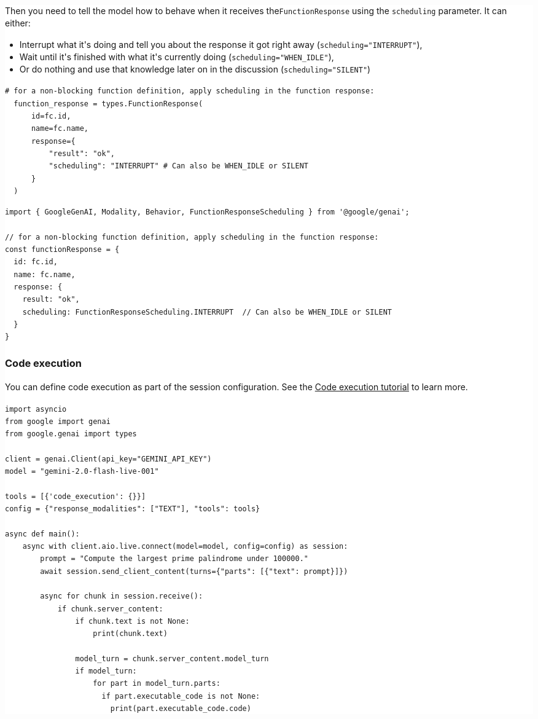Then you need to tell the model how to behave when it receives the`FunctionResponse` using the `scheduling` parameter. It can either:

- Interrupt what it's doing and tell you about the response it got right away (`scheduling="INTERRUPT"`),
- Wait until it's finished with what it's currently doing (`scheduling="WHEN_IDLE"`),
- Or do nothing and use that knowledge later on in the discussion (`scheduling="SILENT"`)

```
# for a non-blocking function definition, apply scheduling in the function response:
  function_response = types.FunctionResponse(
      id=fc.id,
      name=fc.name,
      response={
          "result": "ok",
          "scheduling": "INTERRUPT" # Can also be WHEN_IDLE or SILENT
      }
  )

```

```
import { GoogleGenAI, Modality, Behavior, FunctionResponseScheduling } from '@google/genai';

// for a non-blocking function definition, apply scheduling in the function response:
const functionResponse = {
  id: fc.id,
  name: fc.name,
  response: {
    result: "ok",
    scheduling: FunctionResponseScheduling.INTERRUPT  // Can also be WHEN_IDLE or SILENT
  }
}

```

### Code execution

You can define code execution as part of the session configuration. See the [Code execution tutorial](https://ai.google.dev/gemini-api/docs/code-execution) to learn more.

```
import asyncio
from google import genai
from google.genai import types

client = genai.Client(api_key="GEMINI_API_KEY")
model = "gemini-2.0-flash-live-001"

tools = [{'code_execution': {}}]
config = {"response_modalities": ["TEXT"], "tools": tools}

async def main():
    async with client.aio.live.connect(model=model, config=config) as session:
        prompt = "Compute the largest prime palindrome under 100000."
        await session.send_client_content(turns={"parts": [{"text": prompt}]})

        async for chunk in session.receive():
            if chunk.server_content:
                if chunk.text is not None:
                    print(chunk.text)

                model_turn = chunk.server_content.model_turn
                if model_turn:
                    for part in model_turn.parts:
                      if part.executable_code is not None:
                        print(part.executable_code.code)
```